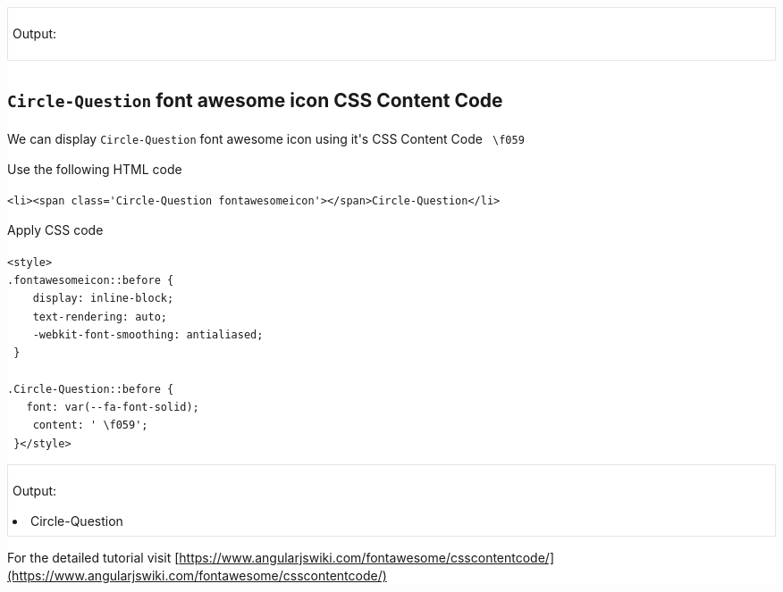 <div style='border:1px solid rgba(0,0,0,.1);margin-bottom:10px;padding:5px;'>
<p>Output:</p>


<i class='far fa-circle-question'></i>
<i class='fas fa-circle-question'></i>

</div>


## `Circle-Question` font awesome icon CSS Content Code 

We can display `Circle-Question` font awesome icon using it's CSS Content Code ` \f059` 

Use the following HTML code 

```
<li><span class='Circle-Question fontawesomeicon'></span>Circle-Question</li>
```

Apply CSS code 

```
<style> 
.fontawesomeicon::before {
    display: inline-block;
    text-rendering: auto;
    -webkit-font-smoothing: antialiased;
 }

.Circle-Question::before {
   font: var(--fa-font-solid);
    content: ' \f059';
 }</style>
```

<div style='border:1px solid rgba(0,0,0,.1);margin-bottom:10px;padding:5px;'>
<p>Output:</p>
<style> 
.fontawesomeicon::before {
    display: inline-block;
    text-rendering: auto;
    -webkit-font-smoothing: antialiased;
 }

.Circle-Question::before {
   font: var(--fa-font-solid);
    content: ' \f059';
 }</style>

<li><span class='Circle-Question fontawesomeicon'></span>Circle-Question</li>
</div>

For the detailed tutorial visit
[https://www.angularjswiki.com/fontawesome/csscontentcode/](https://www.angularjswiki.com/fontawesome/csscontentcode/)
